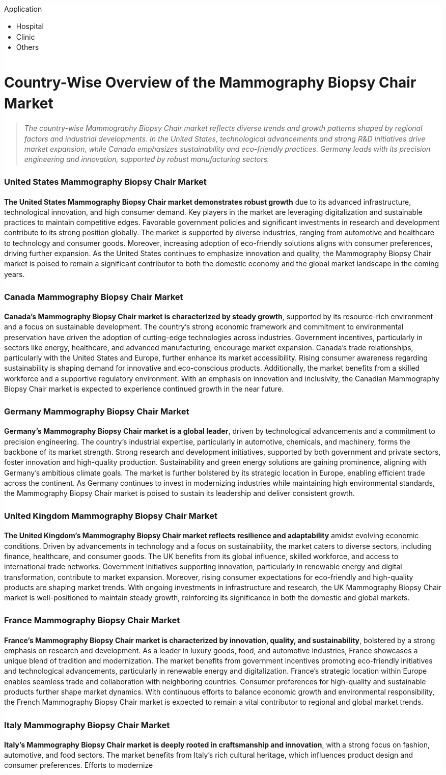 Application</h3><ul><li>Hospital</li><li>Clinic</li><li>Others</li></ul><h1><span class="">Country-Wise Overview of the Mammography Biopsy Chair Market<br /></span></h1><blockquote><p><em><span class="">The country-wise Mammography Biopsy Chair market reflects diverse trends and growth patterns shaped by regional factors and industrial developments. In the United States, technological advancements and strong R&amp;D initiatives drive market expansion, while Canada emphasizes sustainability and eco-friendly practices. Germany leads with its precision engineering and innovation, supported by robust manufacturing sectors.</span></em></p></blockquote><h3><strong>United States Mammography Biopsy Chair Market</strong></h3><p><strong>The United States Mammography Biopsy Chair market demonstrates robust growth</strong> due to its advanced infrastructure, technological innovation, and high consumer demand. Key players in the market are leveraging digitalization and sustainable practices to maintain competitive edges. Favorable government policies and significant investments in research and development contribute to its strong position globally. The market is supported by diverse industries, ranging from automotive and healthcare to technology and consumer goods. Moreover, increasing adoption of eco-friendly solutions aligns with consumer preferences, driving further expansion. As the United States continues to emphasize innovation and quality, the Mammography Biopsy Chair market is poised to remain a significant contributor to both the domestic economy and the global market landscape in the coming years.</p><h3><strong>Canada Mammography Biopsy Chair Market</strong></h3><p><strong>Canada&rsquo;s Mammography Biopsy Chair market is characterized by steady growth</strong>, supported by its resource-rich environment and a focus on sustainable development. The country&rsquo;s strong economic framework and commitment to environmental preservation have driven the adoption of cutting-edge technologies across industries. Government incentives, particularly in sectors like energy, healthcare, and advanced manufacturing, encourage market expansion. Canada&rsquo;s trade relationships, particularly with the United States and Europe, further enhance its market accessibility. Rising consumer awareness regarding sustainability is shaping demand for innovative and eco-conscious products. Additionally, the market benefits from a skilled workforce and a supportive regulatory environment. With an emphasis on innovation and inclusivity, the Canadian Mammography Biopsy Chair market is expected to experience continued growth in the near future.</p><h3><strong>Germany Mammography Biopsy Chair Market</strong></h3><p><strong>Germany&rsquo;s Mammography Biopsy Chair market is a global leader</strong>, driven by technological advancements and a commitment to precision engineering. The country&rsquo;s industrial expertise, particularly in automotive, chemicals, and machinery, forms the backbone of its market strength. Strong research and development initiatives, supported by both government and private sectors, foster innovation and high-quality production. Sustainability and green energy solutions are gaining prominence, aligning with Germany&rsquo;s ambitious climate goals. The market is further bolstered by its strategic location in Europe, enabling efficient trade across the continent. As Germany continues to invest in modernizing industries while maintaining high environmental standards, the Mammography Biopsy Chair market is poised to sustain its leadership and deliver consistent growth.</p><h3><strong>United Kingdom Mammography Biopsy Chair Market</strong></h3><p><strong>The United Kingdom&rsquo;s Mammography Biopsy Chair market reflects resilience and adaptability</strong> amidst evolving economic conditions. Driven by advancements in technology and a focus on sustainability, the market caters to diverse sectors, including finance, healthcare, and consumer goods. The UK benefits from its global influence, skilled workforce, and access to international trade networks. Government initiatives supporting innovation, particularly in renewable energy and digital transformation, contribute to market expansion. Moreover, rising consumer expectations for eco-friendly and high-quality products are shaping market trends. With ongoing investments in infrastructure and research, the UK Mammography Biopsy Chair market is well-positioned to maintain steady growth, reinforcing its significance in both the domestic and global markets.</p><h3><strong>France Mammography Biopsy Chair Market</strong></h3><p><strong>France&rsquo;s Mammography Biopsy Chair market is characterized by innovation, quality, and sustainability</strong>, bolstered by a strong emphasis on research and development. As a leader in luxury goods, food, and automotive industries, France showcases a unique blend of tradition and modernization. The market benefits from government incentives promoting eco-friendly initiatives and technological advancements, particularly in renewable energy and digitalization. France&rsquo;s strategic location within Europe enables seamless trade and collaboration with neighboring countries. Consumer preferences for high-quality and sustainable products further shape market dynamics. With continuous efforts to balance economic growth and environmental responsibility, the French Mammography Biopsy Chair market is expected to remain a vital contributor to regional and global market trends.</p><h3><strong>Italy Mammography Biopsy Chair Market</strong></h3><p><strong>Italy&rsquo;s Mammography Biopsy Chair market is deeply rooted in craftsmanship and innovation</strong>, with a strong focus on fashion, automotive, and food sectors. The market benefits from Italy&rsquo;s rich cultural heritage, which influences product design and consumer preferences. Efforts to modernize